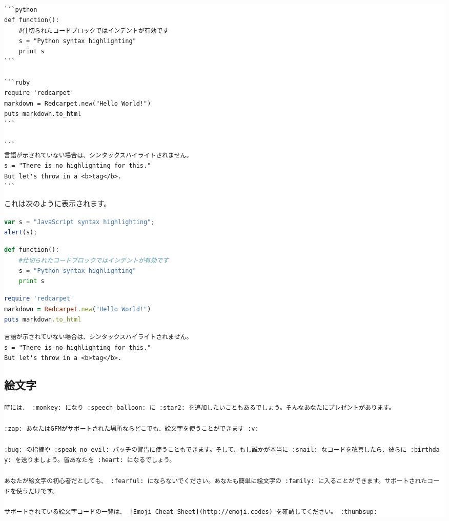     ```python
    def function():
        #仕切られたコードブロックではインデントが有効です
        s = "Python syntax highlighting"
        print s
    ```

    ```ruby
    require 'redcarpet'
    markdown = Redcarpet.new("Hello World!")
    puts markdown.to_html
    ```

    ```
    言語が示されていない場合は、シンタックスハイライトされません。
    s = "There is no highlighting for this."
    But let's throw in a <b>tag</b>.
    ```

これは次のように表示されます。

```javascript
var s = "JavaScript syntax highlighting";
alert(s);
```

```python
def function():
    #仕切られたコードブロックではインデントが有効です
    s = "Python syntax highlighting"
    print s
```

```ruby
require 'redcarpet'
markdown = Redcarpet.new("Hello World!")
puts markdown.to_html
```

```
言語が示されていない場合は、シンタックスハイライトされません。
s = "There is no highlighting for this."
But let's throw in a <b>tag</b>.
```

## 絵文字

	時には、 :monkey: になり :speech_balloon: に :star2: を追加したいこともあるでしょう。そんなあなたにプレゼントがあります。

	:zap: あなたはGFMがサポートされた場所ならどこでも、絵文字を使うことができます :v:

	:bug: の指摘や :speak_no_evil: パッチの警告に使うこともできます。そして、もし誰かが本当に :snail: なコードを改善したら、彼らに :birthday: を送りましょう。皆あなたを :heart: になるでしょう。

	あなたが絵文字の初心者だとしても、 :fearful: にならないでください。あなたも簡単に絵文字の :family: に入ることができます。サポートされたコードを使うだけです。

	サポートされている絵文字コードの一覧は、 [Emoji Cheat Sheet](http://emoji.codes) を確認してください。 :thumbsup:

